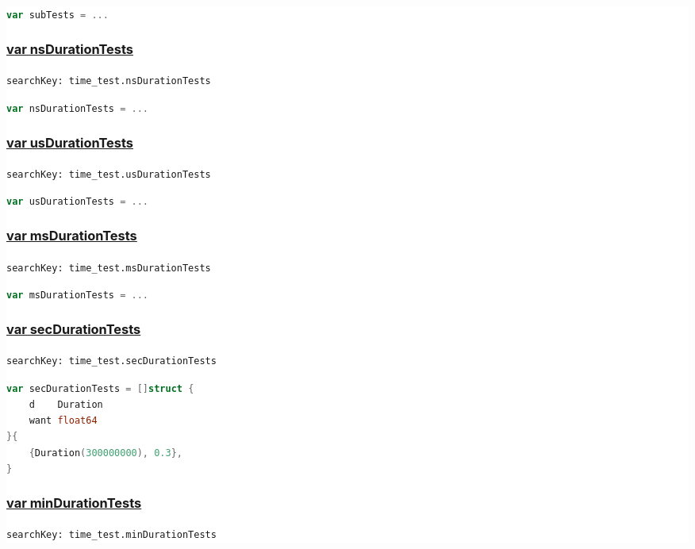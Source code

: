```Go
var subTests = ...
```

### <a id="nsDurationTests" href="#nsDurationTests">var nsDurationTests</a>

```
searchKey: time_test.nsDurationTests
```

```Go
var nsDurationTests = ...
```

### <a id="usDurationTests" href="#usDurationTests">var usDurationTests</a>

```
searchKey: time_test.usDurationTests
```

```Go
var usDurationTests = ...
```

### <a id="msDurationTests" href="#msDurationTests">var msDurationTests</a>

```
searchKey: time_test.msDurationTests
```

```Go
var msDurationTests = ...
```

### <a id="secDurationTests" href="#secDurationTests">var secDurationTests</a>

```
searchKey: time_test.secDurationTests
```

```Go
var secDurationTests = []struct {
	d    Duration
	want float64
}{
	{Duration(300000000), 0.3},
}
```

### <a id="minDurationTests" href="#minDurationTests">var minDurationTests</a>

```
searchKey: time_test.minDurationTests
```
